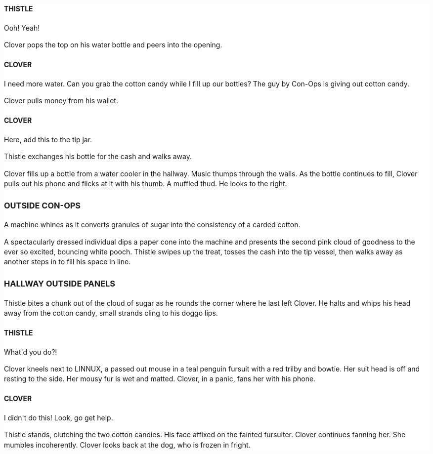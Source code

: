 <div class="dialogue">
<h4>THISTLE</h4>
<p>Ooh! Yeah!</p>
</div>

<p>Clover pops the top on his water bottle and peers into the opening.</p>

<div class="dialogue">
<h4>CLOVER</h4>
<p>I need more water. Can you grab the cotton candy while I fill up our bottles? The guy by Con-Ops is giving out cotton candy.</p>
</div>

<p>Clover pulls money from his wallet.</p>

<div class="dialogue">
<h4>CLOVER</h4>
<p>Here, add this to the tip jar.</p>
</div>

<p>Thistle exchanges his bottle for the cash and walks away.</p>

<p>Clover fills up a bottle from a water cooler in the hallway. Music thumps through the walls. As the bottle continues to fill, Clover pulls out his phone and flicks at it with his thumb. A muffled thud. He looks to the right.</p>


<h3>OUTSIDE CON-OPS</h3>

<p>A machine whines as it converts granules of sugar into the consistency of a carded cotton.</p>

<p>A spectacularly dressed individual dips a paper cone into the machine and presents the second pink cloud of goodness to the ever so excited, bouncing white pooch. Thistle swipes up the treat, tosses the cash into the tip vessel, then walks away as another steps in to fill his space in line.</p>


<h3>HALLWAY OUTSIDE PANELS</h3>

<p>Thistle bites a chunk out of the cloud of sugar as he rounds the corner where he last left Clover. He halts and whips his head away from the cotton candy, small strands cling to his doggo lips.</p>

<div class="dialogue">
<h4>THISTLE</h4>
<p>What'd you do?!</p>
</div>

<p>Clover kneels next to LINNUX, a passed out mouse in a teal penguin fursuit with a red trilby and bowtie. Her suit head is off and resting to the side. Her mousy fur is wet and matted. Clover, in a panic, fans her with his phone.</p>

<div class="dialogue">
<h4>CLOVER</h4>
<p>I didn't <span class="italic">do</span> this! Look, go get help.</p>
</div>

<p>Thistle stands, clutching the two cotton candies. His face affixed on the fainted fursuiter. Clover continues fanning her. She mumbles incoherently. Clover looks back at the dog, who is frozen in fright.</p>

